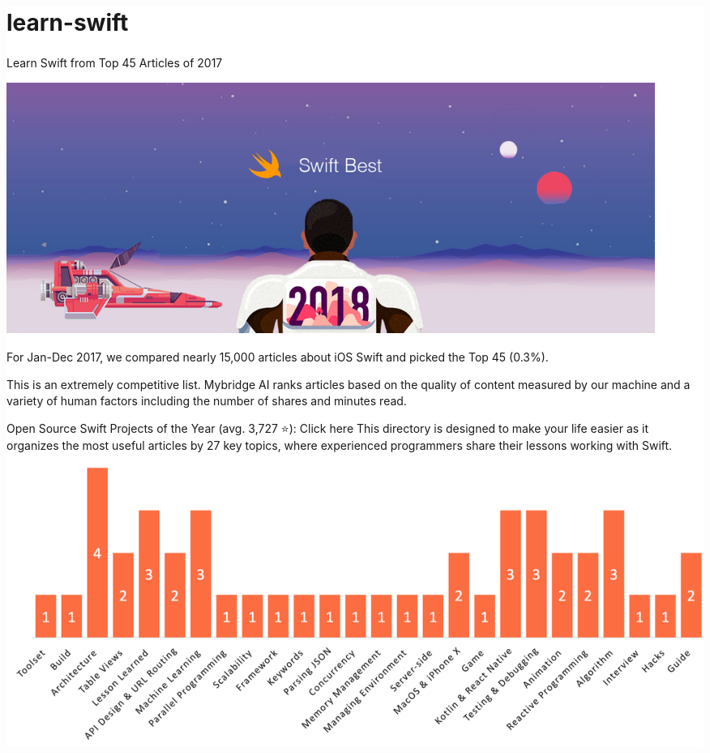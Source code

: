 # learn-swift
Learn Swift from Top 45 Articles of 2017

<img src="background.png" width="800" alt="Mybridge"></a>

For Jan-Dec 2017, we compared nearly 15,000 articles about iOS Swift and picked the Top 45 (0.3%).

This is an extremely competitive list. Mybridge AI ranks articles based on the quality of content measured by our machine and a variety of human factors including the number of shares and minutes read.

Open Source Swift Projects of the Year (avg. 3,727 ⭐️): Click here
This directory is designed to make your life easier as it organizes the most useful articles by 27 key topics, where experienced programmers share their lessons working with Swift.

<img src="chart.png" width="1400" alt="Mybridge"></a>
